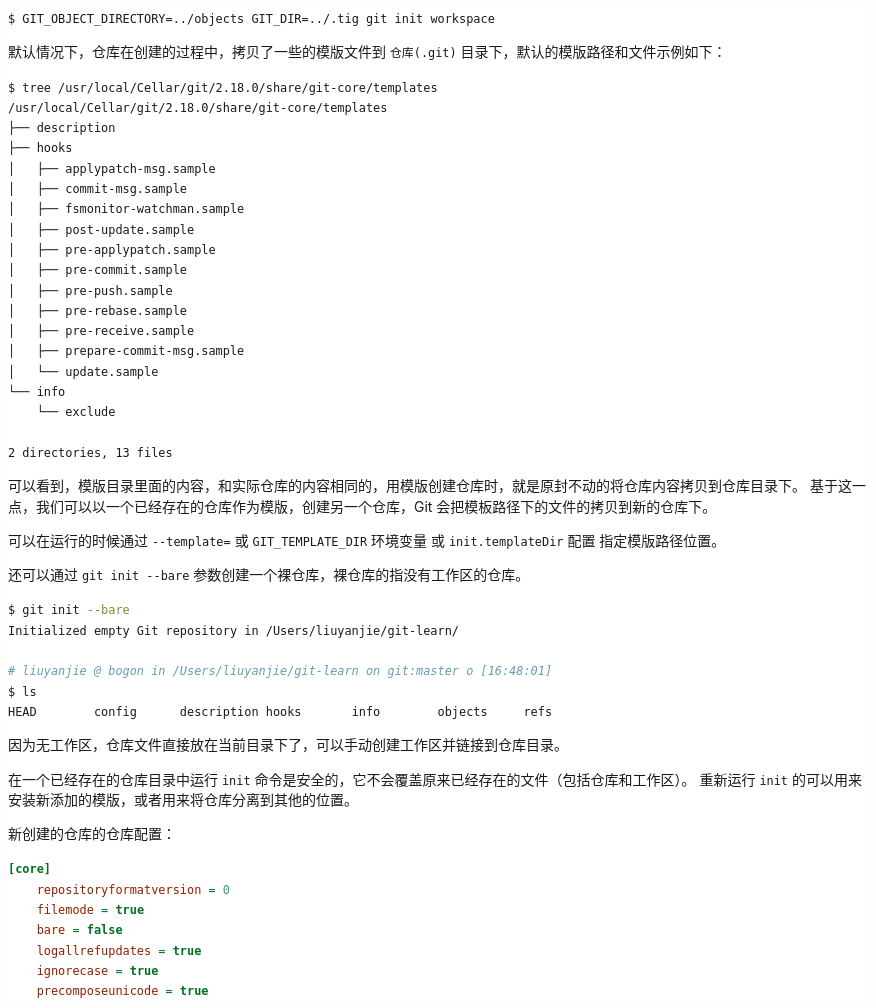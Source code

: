 ```sh
$ GIT_OBJECT_DIRECTORY=../objects GIT_DIR=../.tig git init workspace
```

默认情况下，仓库在创建的过程中，拷贝了一些的模版文件到 `仓库(.git)` 目录下，默认的模版路径和文件示例如下：

```sh
$ tree /usr/local/Cellar/git/2.18.0/share/git-core/templates
/usr/local/Cellar/git/2.18.0/share/git-core/templates
├── description
├── hooks
│   ├── applypatch-msg.sample
│   ├── commit-msg.sample
│   ├── fsmonitor-watchman.sample
│   ├── post-update.sample
│   ├── pre-applypatch.sample
│   ├── pre-commit.sample
│   ├── pre-push.sample
│   ├── pre-rebase.sample
│   ├── pre-receive.sample
│   ├── prepare-commit-msg.sample
│   └── update.sample
└── info
    └── exclude

2 directories, 13 files
```

可以看到，模版目录里面的内容，和实际仓库的内容相同的，用模版创建仓库时，就是原封不动的将仓库内容拷贝到仓库目录下。
基于这一点，我们可以以一个已经存在的仓库作为模版，创建另一个仓库，Git 会把模板路径下的文件的拷贝到新的仓库下。

可以在运行的时候通过 `--template=` 或 `GIT_TEMPLATE_DIR` 环境变量 或 `init.templateDir` 配置 指定模版路径位置。

还可以通过 `git init --bare` 参数创建一个裸仓库，裸仓库的指没有工作区的仓库。

```sh
$ git init --bare          
Initialized empty Git repository in /Users/liuyanjie/git-learn/

# liuyanjie @ bogon in /Users/liuyanjie/git-learn on git:master o [16:48:01] 
$ ls
HEAD        config      description hooks       info        objects     refs
```

因为无工作区，仓库文件直接放在当前目录下了，可以手动创建工作区并链接到仓库目录。

在一个已经存在的仓库目录中运行 `init` 命令是安全的，它不会覆盖原来已经存在的文件（包括仓库和工作区）。
重新运行 `init` 的可以用来安装新添加的模版，或者用来将仓库分离到其他的位置。

新创建的仓库的仓库配置：

```ini
[core]
	repositoryformatversion = 0
	filemode = true
	bare = false
	logallrefupdates = true
	ignorecase = true
	precomposeunicode = true
```
